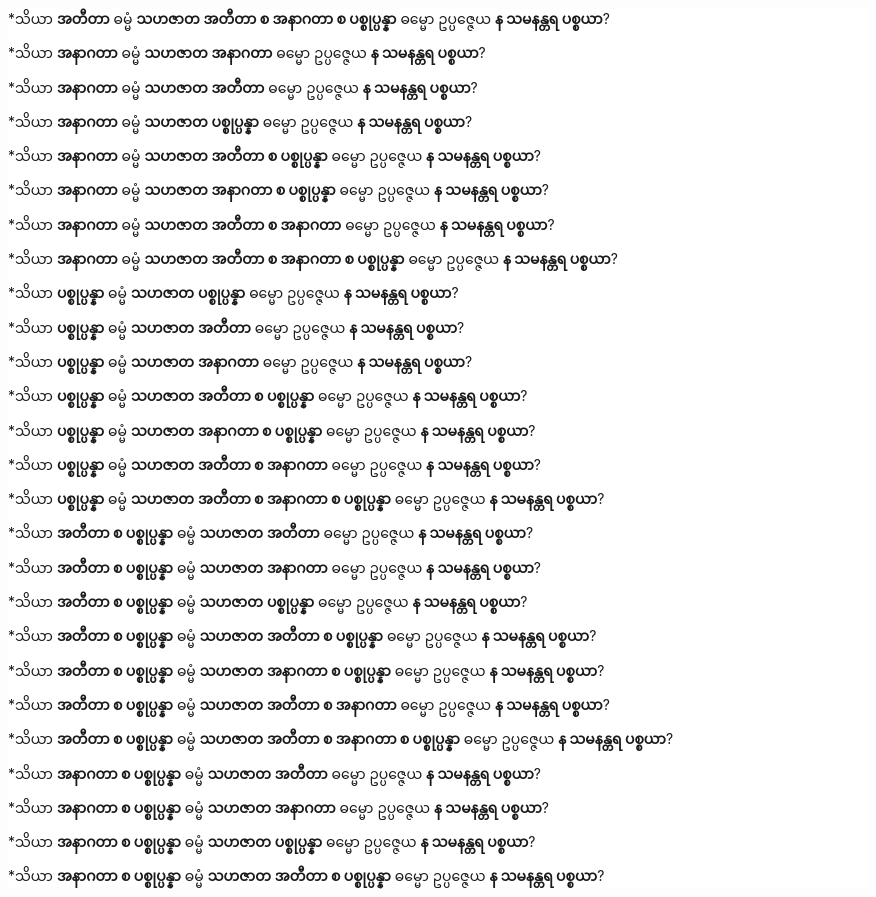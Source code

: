    *သိယာ **အတီတာ** ဓမ္မံ **သဟဇာတ** **အတီတာ စ အနာဂတာ စ ပစ္စုပ္ပန္နာ** ဓမ္မော ဥပ္ပဇ္ဇေယ **န သမနန္တရ ပစ္စယာ**?

   *သိယာ **အနာဂတာ** ဓမ္မံ **သဟဇာတ** **အနာဂတာ** ဓမ္မော ဥပ္ပဇ္ဇေယ **န သမနန္တရ ပစ္စယာ**?

   *သိယာ **အနာဂတာ** ဓမ္မံ **သဟဇာတ** **အတီတာ** ဓမ္မော ဥပ္ပဇ္ဇေယ **န သမနန္တရ ပစ္စယာ**?

   *သိယာ **အနာဂတာ** ဓမ္မံ **သဟဇာတ** **ပစ္စုပ္ပန္နာ** ဓမ္မော ဥပ္ပဇ္ဇေယ **န သမနန္တရ ပစ္စယာ**?

   *သိယာ **အနာဂတာ** ဓမ္မံ **သဟဇာတ** **အတီတာ စ ပစ္စုပ္ပန္နာ** ဓမ္မော ဥပ္ပဇ္ဇေယ **န သမနန္တရ ပစ္စယာ**?

   *သိယာ **အနာဂတာ** ဓမ္မံ **သဟဇာတ** **အနာဂတာ စ ပစ္စုပ္ပန္နာ** ဓမ္မော ဥပ္ပဇ္ဇေယ **န သမနန္တရ ပစ္စယာ**?

   *သိယာ **အနာဂတာ** ဓမ္မံ **သဟဇာတ** **အတီတာ စ အနာဂတာ** ဓမ္မော ဥပ္ပဇ္ဇေယ **န သမနန္တရ ပစ္စယာ**?

   *သိယာ **အနာဂတာ** ဓမ္မံ **သဟဇာတ** **အတီတာ စ အနာဂတာ စ ပစ္စုပ္ပန္နာ** ဓမ္မော ဥပ္ပဇ္ဇေယ **န သမနန္တရ ပစ္စယာ**?

   *သိယာ **ပစ္စုပ္ပန္နာ** ဓမ္မံ **သဟဇာတ** **ပစ္စုပ္ပန္နာ** ဓမ္မော ဥပ္ပဇ္ဇေယ **န သမနန္တရ ပစ္စယာ**?

   *သိယာ **ပစ္စုပ္ပန္နာ** ဓမ္မံ **သဟဇာတ** **အတီတာ** ဓမ္မော ဥပ္ပဇ္ဇေယ **န သမနန္တရ ပစ္စယာ**?

   *သိယာ **ပစ္စုပ္ပန္နာ** ဓမ္မံ **သဟဇာတ** **အနာဂတာ** ဓမ္မော ဥပ္ပဇ္ဇေယ **န သမနန္တရ ပစ္စယာ**?

   *သိယာ **ပစ္စုပ္ပန္နာ** ဓမ္မံ **သဟဇာတ** **အတီတာ စ ပစ္စုပ္ပန္နာ** ဓမ္မော ဥပ္ပဇ္ဇေယ **န သမနန္တရ ပစ္စယာ**?

   *သိယာ **ပစ္စုပ္ပန္နာ** ဓမ္မံ **သဟဇာတ** **အနာဂတာ စ ပစ္စုပ္ပန္နာ** ဓမ္မော ဥပ္ပဇ္ဇေယ **န သမနန္တရ ပစ္စယာ**?

   *သိယာ **ပစ္စုပ္ပန္နာ** ဓမ္မံ **သဟဇာတ** **အတီတာ စ အနာဂတာ** ဓမ္မော ဥပ္ပဇ္ဇေယ **န သမနန္တရ ပစ္စယာ**?

   *သိယာ **ပစ္စုပ္ပန္နာ** ဓမ္မံ **သဟဇာတ** **အတီတာ စ အနာဂတာ စ ပစ္စုပ္ပန္နာ** ဓမ္မော ဥပ္ပဇ္ဇေယ **န သမနန္တရ ပစ္စယာ**?

   *သိယာ **အတီတာ စ ပစ္စုပ္ပန္နာ** ဓမ္မံ **သဟဇာတ** **အတီတာ** ဓမ္မော ဥပ္ပဇ္ဇေယ **န သမနန္တရ ပစ္စယာ**?

   *သိယာ **အတီတာ စ ပစ္စုပ္ပန္နာ** ဓမ္မံ **သဟဇာတ** **အနာဂတာ** ဓမ္မော ဥပ္ပဇ္ဇေယ **န သမနန္တရ ပစ္စယာ**?

   *သိယာ **အတီတာ စ ပစ္စုပ္ပန္နာ** ဓမ္မံ **သဟဇာတ** **ပစ္စုပ္ပန္နာ** ဓမ္မော ဥပ္ပဇ္ဇေယ **န သမနန္တရ ပစ္စယာ**?

   *သိယာ **အတီတာ စ ပစ္စုပ္ပန္နာ** ဓမ္မံ **သဟဇာတ** **အတီတာ စ ပစ္စုပ္ပန္နာ** ဓမ္မော ဥပ္ပဇ္ဇေယ **န သမနန္တရ ပစ္စယာ**?

   *သိယာ **အတီတာ စ ပစ္စုပ္ပန္နာ** ဓမ္မံ **သဟဇာတ** **အနာဂတာ စ ပစ္စုပ္ပန္နာ** ဓမ္မော ဥပ္ပဇ္ဇေယ **န သမနန္တရ ပစ္စယာ**?

   *သိယာ **အတီတာ စ ပစ္စုပ္ပန္နာ** ဓမ္မံ **သဟဇာတ** **အတီတာ စ အနာဂတာ** ဓမ္မော ဥပ္ပဇ္ဇေယ **န သမနန္တရ ပစ္စယာ**?

   *သိယာ **အတီတာ စ ပစ္စုပ္ပန္နာ** ဓမ္မံ **သဟဇာတ** **အတီတာ စ အနာဂတာ စ ပစ္စုပ္ပန္နာ** ဓမ္မော ဥပ္ပဇ္ဇေယ **န သမနန္တရ ပစ္စယာ**?

   *သိယာ **အနာဂတာ စ ပစ္စုပ္ပန္နာ** ဓမ္မံ **သဟဇာတ** **အတီတာ** ဓမ္မော ဥပ္ပဇ္ဇေယ **န သမနန္တရ ပစ္စယာ**?

   *သိယာ **အနာဂတာ စ ပစ္စုပ္ပန္နာ** ဓမ္မံ **သဟဇာတ** **အနာဂတာ** ဓမ္မော ဥပ္ပဇ္ဇေယ **န သမနန္တရ ပစ္စယာ**?

   *သိယာ **အနာဂတာ စ ပစ္စုပ္ပန္နာ** ဓမ္မံ **သဟဇာတ** **ပစ္စုပ္ပန္နာ** ဓမ္မော ဥပ္ပဇ္ဇေယ **န သမနန္တရ ပစ္စယာ**?

   *သိယာ **အနာဂတာ စ ပစ္စုပ္ပန္နာ** ဓမ္မံ **သဟဇာတ** **အတီတာ စ ပစ္စုပ္ပန္နာ** ဓမ္မော ဥပ္ပဇ္ဇေယ **န သမနန္တရ ပစ္စယာ**?
